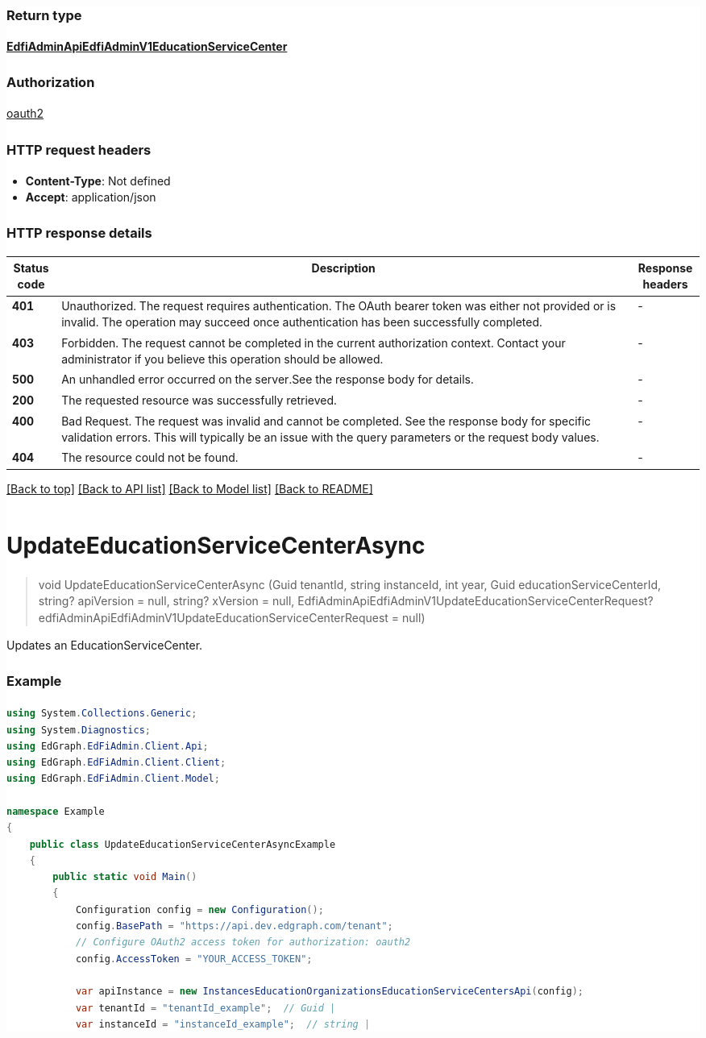 ### Return type

[**EdfiAdminApiEdfiAdminV1EducationServiceCenter**](EdfiAdminApiEdfiAdminV1EducationServiceCenter.md)

### Authorization

[oauth2](../README.md#oauth2)

### HTTP request headers

 - **Content-Type**: Not defined
 - **Accept**: application/json


### HTTP response details
| Status code | Description | Response headers |
|-------------|-------------|------------------|
| **401** | Unauthorized. The request requires authentication. The OAuth bearer token was either not provided or is invalid. The operation may succeed once authentication has been successfully completed. |  -  |
| **403** | Forbidden. The request cannot be completed in the current authorization context. Contact your administrator if you believe this operation should be allowed. |  -  |
| **500** | An unhandled error occurred on the server.See the response body for details. |  -  |
| **200** | The requested resource was successfully retrieved. |  -  |
| **400** | Bad Request. The request was invalid and cannot be completed. See the response body for specific validation errors. This will typically be an issue with the query parameters or the request body values. |  -  |
| **404** | The resource could not be found. |  -  |

[[Back to top]](#) [[Back to API list]](../README.md#documentation-for-api-endpoints) [[Back to Model list]](../README.md#documentation-for-models) [[Back to README]](../README.md)

<a id="updateeducationservicecenterasync"></a>
# **UpdateEducationServiceCenterAsync**
> void UpdateEducationServiceCenterAsync (Guid tenantId, string instanceId, int year, Guid educationServiceCenterId, string? apiVersion = null, string? xVersion = null, EdfiAdminApiEdfiAdminV1UpdateEducationServiceCenterRequest? edfiAdminApiEdfiAdminV1UpdateEducationServiceCenterRequest = null)

Updates an EducationServiceCenter.

### Example
```csharp
using System.Collections.Generic;
using System.Diagnostics;
using EdGraph.EdFiAdmin.Client.Api;
using EdGraph.EdFiAdmin.Client.Client;
using EdGraph.EdFiAdmin.Client.Model;

namespace Example
{
    public class UpdateEducationServiceCenterAsyncExample
    {
        public static void Main()
        {
            Configuration config = new Configuration();
            config.BasePath = "https://api.dev.edgraph.com/tenant";
            // Configure OAuth2 access token for authorization: oauth2
            config.AccessToken = "YOUR_ACCESS_TOKEN";

            var apiInstance = new InstancesEducationOrganizationsEducationServiceCentersApi(config);
            var tenantId = "tenantId_example";  // Guid | 
            var instanceId = "instanceId_example";  // string | 
```